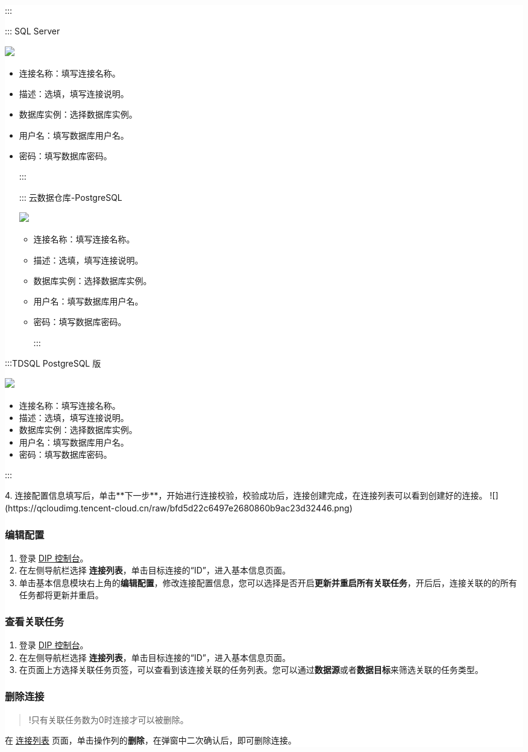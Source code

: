   :::

  ::: SQL Server

![](https://qcloudimg.tencent-cloud.cn/raw/3010c08fd8d3e5bedbd0c448ff35e187.png)

- 连接名称：填写连接名称。
- 描述：选填，填写连接说明。
- 数据库实例：选择数据库实例。
- 用户名：填写数据库用户名。
- 密码：填写数据库密码。

  :::

  ::: 云数据仓库-PostgreSQL

  ![](https://qcloudimg.tencent-cloud.cn/raw/3010c08fd8d3e5bedbd0c448ff35e187.png)

  - 连接名称：填写连接名称。
  - 描述：选填，填写连接说明。
  - 数据库实例：选择数据库实例。
  - 用户名：填写数据库用户名。
  - 密码：填写数据库密码。

    :::

  

:::TDSQL PostgreSQL 版

  ![](https://qcloudimg.tencent-cloud.cn/raw/3010c08fd8d3e5bedbd0c448ff35e187.png)

  - 连接名称：填写连接名称。
  - 描述：选填，填写连接说明。
  - 数据库实例：选择数据库实例。
  - 用户名：填写数据库用户名。
  - 密码：填写数据库密码。

  :::

  </dx-tabs>
4. 连接配置信息填写后，单击**下一步**，开始进行连接校验，校验成功后，连接创建完成，在连接列表可以看到创建好的连接。
   ![](https://qcloudimg.tencent-cloud.cn/raw/bfd5d22c6497e2680860b9ac23d32446.png)





### 编辑配置

1. 登录 [DIP 控制台](https://console.cloud.tencent.com/ckafka/datahub-overview)。
2. 在左侧导航栏选择 **连接列表**，单击目标连接的“ID”，进入基本信息页面。
3. 单击基本信息模块右上角的**编辑配置**，修改连接配置信息，您可以选择是否开启**更新并重启所有关联任务**，开后后，连接关联的的所有任务都将更新并重启。



### 查看关联任务

1. 登录 [DIP 控制台](https://console.cloud.tencent.com/ckafka/datahub-overview)。
2. 在左侧导航栏选择 **连接列表**，单击目标连接的“ID”，进入基本信息页面。
3. 在页面上方选择关联任务页签，可以查看到该连接关联的任务列表。您可以通过**数据源**或者**数据目标**来筛选关联的任务类型。



### 删除连接

> !只有关联任务数为0时连接才可以被删除。

在 [连接列表](https://console.cloud.tencent.com/ckafka/datahub-connect) 页面，单击操作列的**删除**，在弹窗中二次确认后，即可删除连接。
